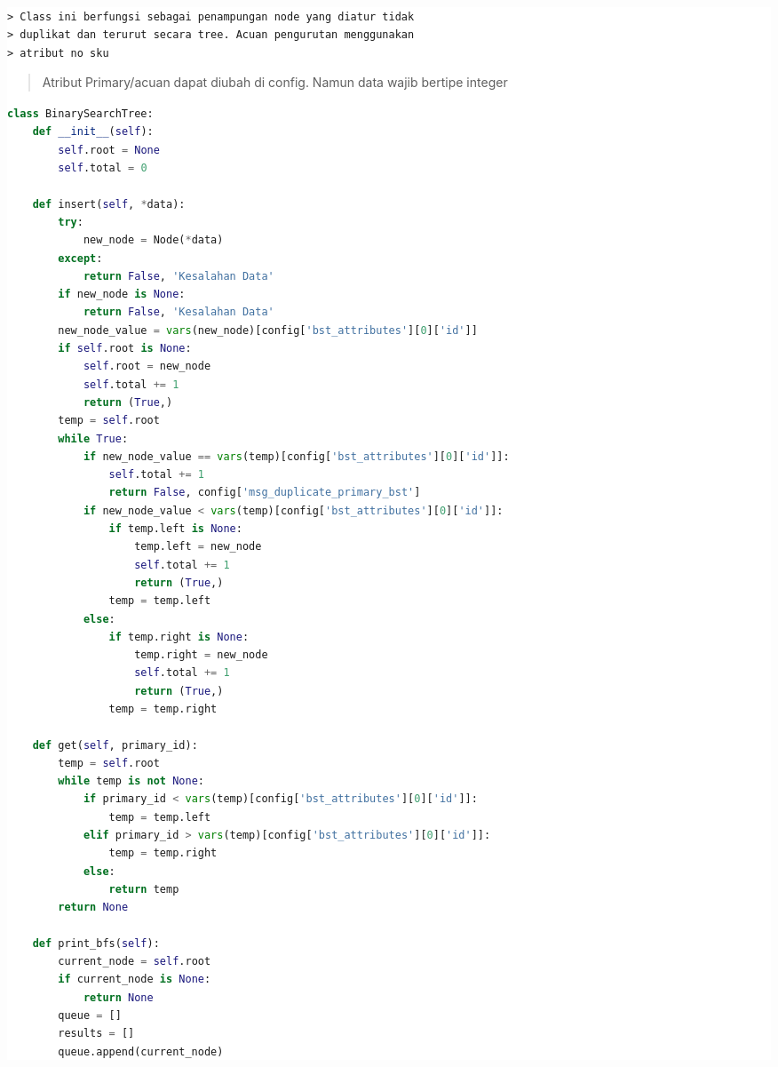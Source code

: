     > Class ini berfungsi sebagai penampungan node yang diatur tidak
    > duplikat dan terurut secara tree. Acuan pengurutan menggunakan
    > atribut no sku

> Atribut Primary/acuan dapat diubah di config. Namun data wajib bertipe
> integer

</div>

<div class="cell code" id="JCqU8Bgm3-Su">

``` python
class BinarySearchTree:
    def __init__(self):
        self.root = None
        self.total = 0

    def insert(self, *data):
        try:
            new_node = Node(*data)
        except:
            return False, 'Kesalahan Data'
        if new_node is None:
            return False, 'Kesalahan Data'
        new_node_value = vars(new_node)[config['bst_attributes'][0]['id']]
        if self.root is None:
            self.root = new_node
            self.total += 1
            return (True,)
        temp = self.root
        while True:
            if new_node_value == vars(temp)[config['bst_attributes'][0]['id']]:
                self.total += 1
                return False, config['msg_duplicate_primary_bst']
            if new_node_value < vars(temp)[config['bst_attributes'][0]['id']]:
                if temp.left is None:
                    temp.left = new_node
                    self.total += 1
                    return (True,)
                temp = temp.left
            else:
                if temp.right is None:
                    temp.right = new_node
                    self.total += 1
                    return (True,)
                temp = temp.right

    def get(self, primary_id):
        temp = self.root
        while temp is not None:
            if primary_id < vars(temp)[config['bst_attributes'][0]['id']]:
                temp = temp.left
            elif primary_id > vars(temp)[config['bst_attributes'][0]['id']]:
                temp = temp.right
            else:
                return temp
        return None

    def print_bfs(self):
        current_node = self.root
        if current_node is None:
            return None
        queue = []
        results = []
        queue.append(current_node)

```